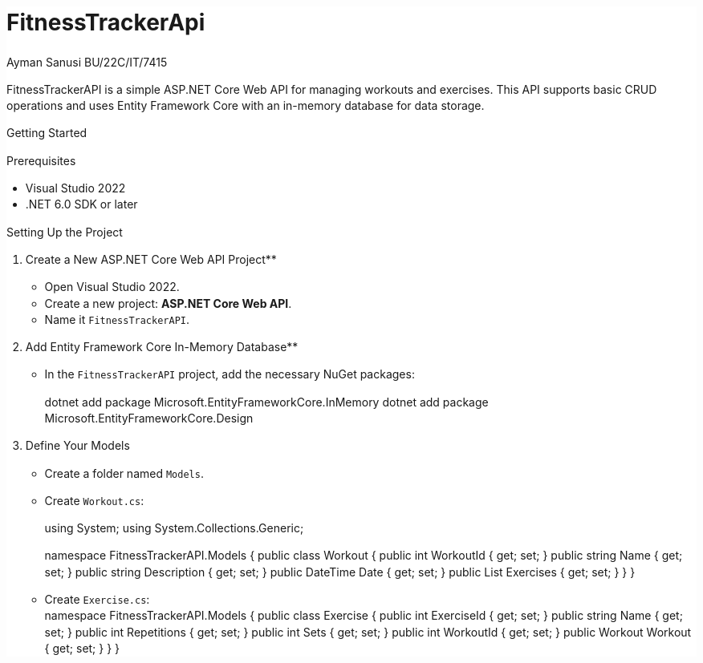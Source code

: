 # FitnessTrackerApi
Ayman Sanusi BU/22C/IT/7415

FitnessTrackerAPI is a simple ASP.NET Core Web API for managing workouts and exercises. This API supports basic CRUD operations and uses Entity Framework Core with an in-memory database for data storage.

 Getting Started

Prerequisites

- Visual Studio 2022
- .NET 6.0 SDK or later

Setting Up the Project

1. Create a New ASP.NET Core Web API Project**
    - Open Visual Studio 2022.
    - Create a new project: **ASP.NET Core Web API**.
    - Name it `FitnessTrackerAPI`.

2. Add Entity Framework Core In-Memory Database**
    - In the `FitnessTrackerAPI` project, add the necessary NuGet packages:
      
      dotnet add package Microsoft.EntityFrameworkCore.InMemory
      dotnet add package Microsoft.EntityFrameworkCore.Design
     

3. Define Your Models
    - Create a folder named `Models`.
    - Create `Workout.cs`:
      
      using System;
      using System.Collections.Generic;

      namespace FitnessTrackerAPI.Models
      {
          public class Workout
          {
              public int WorkoutId { get; set; }
              public string Name { get; set; }
              public string Description { get; set; }
              public DateTime Date { get; set; }
              public List<Exercise> Exercises { get; set; }
          }
      }
     
    
    - Create `Exercise.cs`:   
      namespace FitnessTrackerAPI.Models
      {
          public class Exercise
          {
              public int ExerciseId { get; set; }
              public string Name { get; set; }
              public int Repetitions { get; set; }
              public int Sets { get; set; }
              public int WorkoutId { get; set; }
              public Workout Workout { get; set; }
          }
      }
     